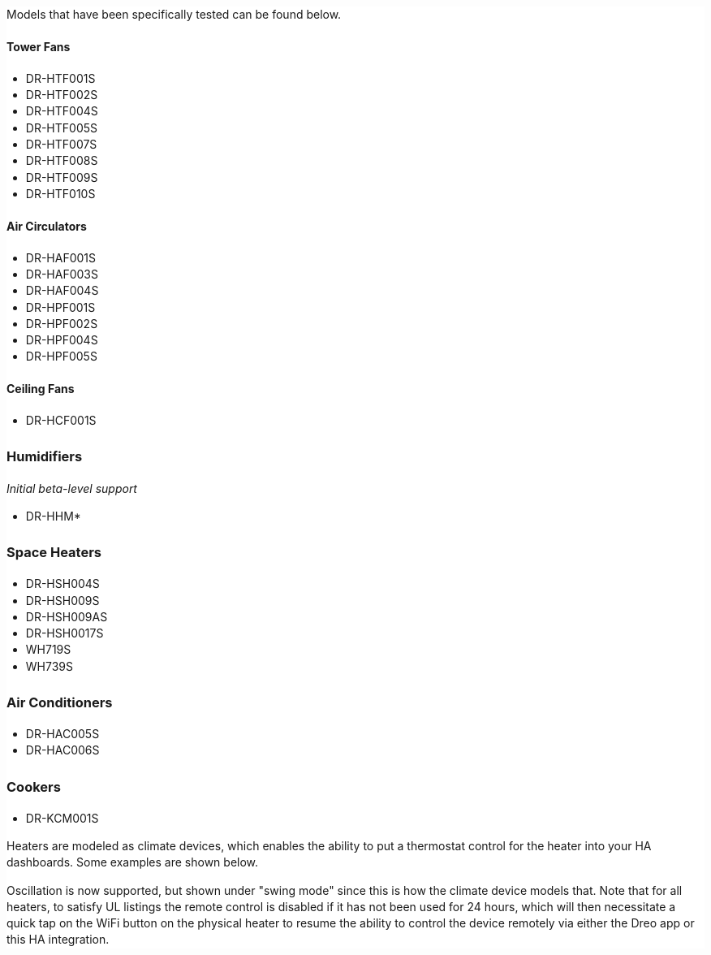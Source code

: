 Models that have been specifically tested can be found below.

#### Tower Fans

- DR-HTF001S
- DR-HTF002S
- DR-HTF004S
- DR-HTF005S
- DR-HTF007S
- DR-HTF008S
- DR-HTF009S
- DR-HTF010S

#### Air Circulators

- DR-HAF001S
- DR-HAF003S
- DR-HAF004S
- DR-HPF001S
- DR-HPF002S
- DR-HPF004S
- DR-HPF005S

#### Ceiling Fans
-   DR-HCF001S

### Humidifiers
*Initial beta-level support*

- DR-HHM*

### Space Heaters

- DR-HSH004S
- DR-HSH009S
- DR-HSH009AS
- DR-HSH0017S
- WH719S
- WH739S

### Air Conditioners

- DR-HAC005S
- DR-HAC006S

### Cookers

- DR-KCM001S

Heaters are modeled as climate devices, which enables the ability to put a thermostat control for the heater into your HA dashboards. Some examples are shown below.

Oscillation is now supported, but shown under "swing mode" since this is how the climate device models that. Note that for all heaters, to satisfy UL listings the
remote control is disabled if it has not been used for 24 hours, which will then necessitate a quick tap on the WiFi button on the physical heater to resume the ability
to control the device remotely via either the Dreo app or this HA integration.
